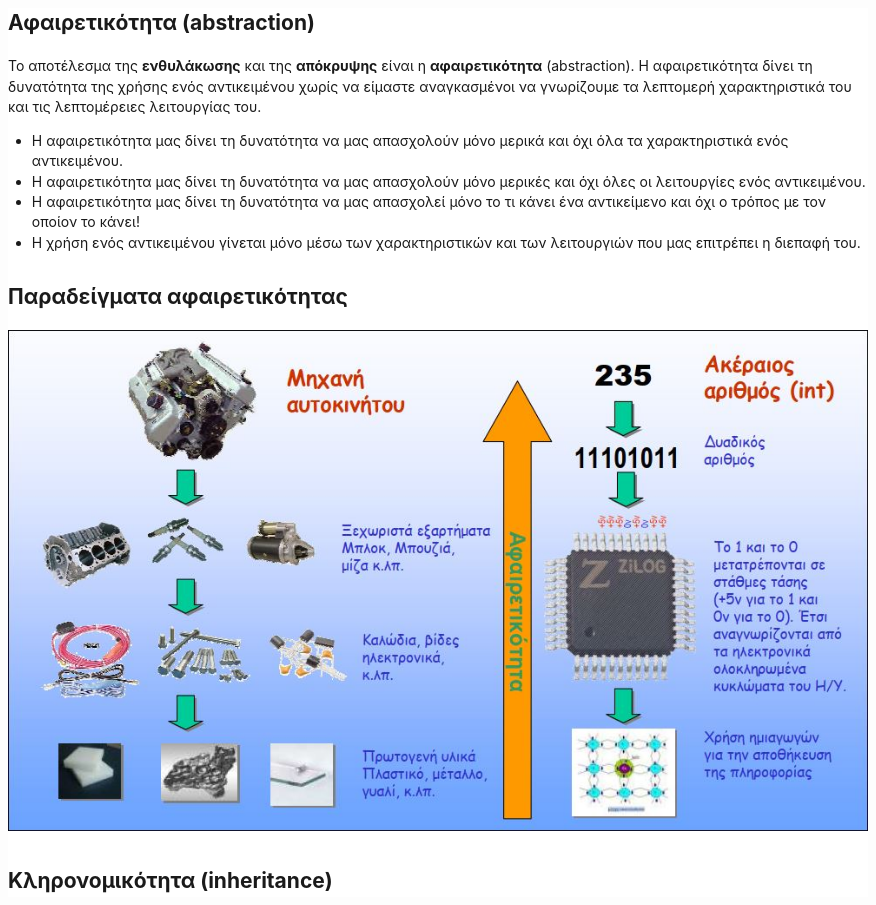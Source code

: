 ## Αφαιρετικότητα (abstraction)

Το αποτέλεσµα της **ενθυλάκωσης** και της **απόκρυψης** είναι η **αφαιρετικότητα** (abstraction). Η αφαιρετικότητα δίνει τη δυνατότητα της χρήσης ενός αντικειµένου χωρίς να είµαστε αναγκασµένοι να γνωρίζουµε τα λεπτοµερή χαρακτηριστικά του και τις λεπτοµέρειες λειτουργίας του.

- H αφαιρετικότητα µας δίνει τη δυνατότητα να µας απασχολούν µόνο µερικά και όχι όλα τα χαρακτηριστικά ενός αντικειµένου.
- H αφαιρετικότητα µας δίνει τη δυνατότητα να µας απασχολούν µόνο µερικές και όχι όλες οι λειτουργίες ενός αντικειµένου.
- H αφαιρετικότητα µας δίνει τη δυνατότητα να µας απασχολεί µόνο το τι κάνει ένα αντικείµενο και όχι ο τρόπος µε τον οποίον το κάνει!
- Η χρήση ενός αντικειµένου γίνεται µόνο µέσω των χαρακτηριστικών και των λειτουργιών που µας επιτρέπει η διεπαφή του.

## Παραδείγματα αφαιρετικότητας

![Photo 0111](../images/photo-0111.JPG)

## Κληρονομικότητα (inheritance)
